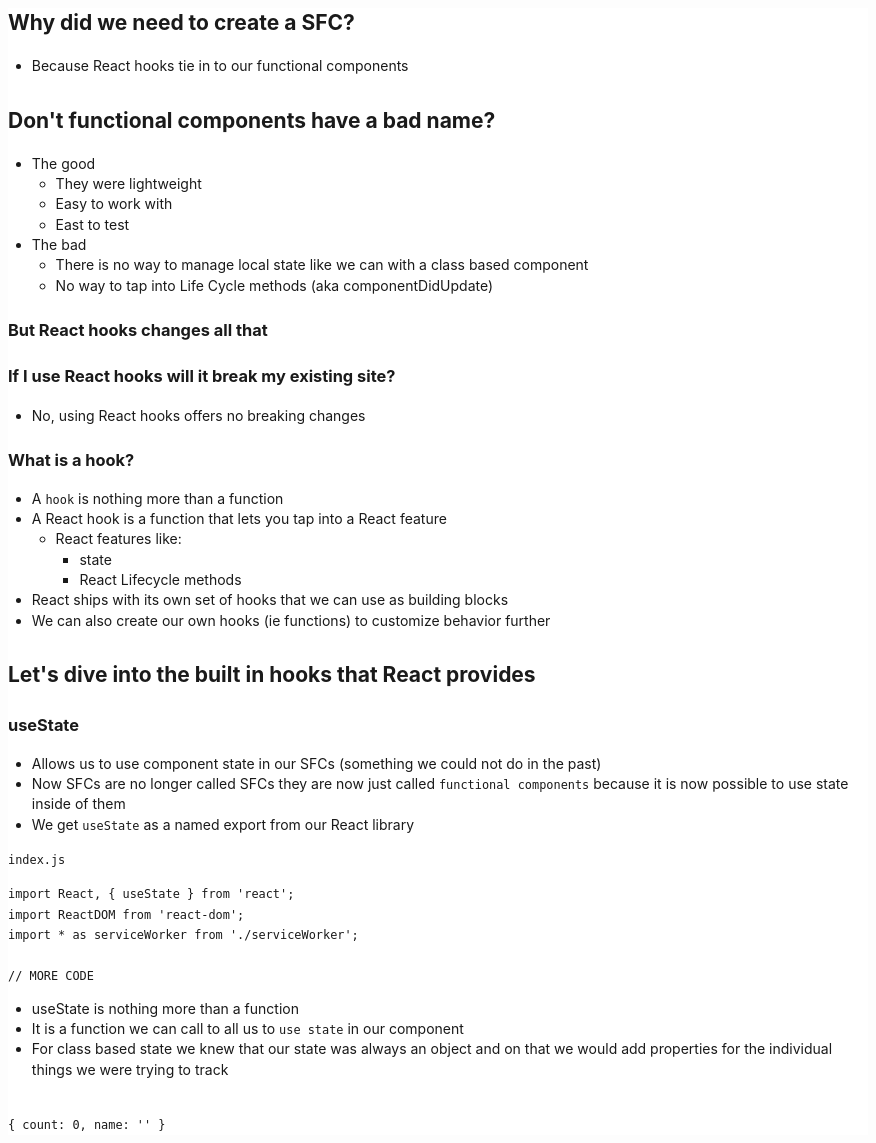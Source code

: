 ## Why did we need to create a SFC?
* Because React hooks tie in to our functional components

## Don't functional components have a bad name?
* The good
    - They were lightweight
    - Easy to work with
    - East to test
* The bad
    - There is no way to manage local state like we can with a class based component
    - No way to tap into Life Cycle methods (aka componentDidUpdate)

### But React hooks changes all that

### If I use React hooks will it break my existing site?
* No, using React hooks offers no breaking changes

### What is a hook?
* A `hook` is nothing more than a function
* A React hook is a function that lets you tap into a React feature
    - React features like:
        + state
        + React Lifecycle methods
* React ships with its own set of hooks that we can use as building blocks
* We can also create our own hooks (ie functions) to customize behavior further

## Let's dive into the built in hooks that React provides
### useState
* Allows us to use component state in our SFCs (something we could not do in the past)
* Now SFCs are no longer called SFCs they are now just called `functional components` because it is now possible to use state inside of them
* We get `useState` as a named export from our React library

`index.js`

```
import React, { useState } from 'react';
import ReactDOM from 'react-dom';
import * as serviceWorker from './serviceWorker';

// MORE CODE
```

* useState is nothing more than a function
* It is a function we can call to all us to `use state` in our component
* For class based state we knew that our state was always an object and on that we would add properties for the individual things we were trying to track

```

{ count: 0, name: '' }

```

